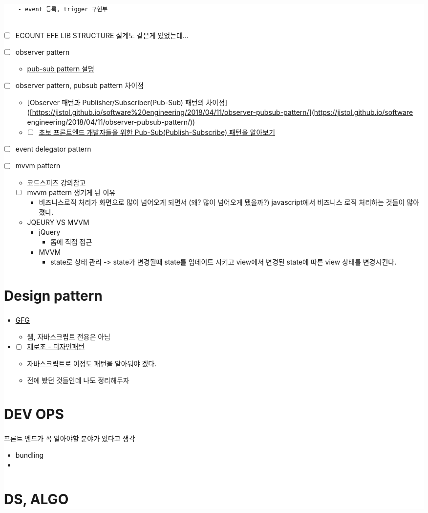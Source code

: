 ```
	- event 등록, trigger 구현부


```





* [ ] ECOUNT EFE LIB STRUCTURE 설계도 같은게 있었는데...
* [ ] observer pattern

  - [pub-sub pattern 설명](https://rinae.dev/posts/why-every-beginner-front-end-developer-should-know-publish-subscribe-pattern-kr)
* [ ] observer pattern, pubsub pattern 차이점
  * [Observer 패턴과 Publisher/Subscriber(Pub-Sub) 패턴의 차이점]([https://jistol.github.io/software%20engineering/2018/04/11/observer-pubsub-pattern/](https://jistol.github.io/software engineering/2018/04/11/observer-pubsub-pattern/))
  * * [ ] [초보 프론트엔드 개발자들을 위한 Pub-Sub(Publish-Subscribe) 패턴을 알아보기](https://rinae.dev/posts/why-every-beginner-front-end-developer-should-know-publish-subscribe-pattern-kr)
* [ ] event delegator pattern
* [ ] mvvm pattern
  
  * 코드스피츠 강의참고
  * [ ] mvvm pattern 생기게 된 이유 
    * 비즈니스로직 처리가 화면으로 많이 넘어오게 되면서 (왜? 많이 넘어오게 됐을까?) javascript에서 비즈니스 로직 처리하는 것들이 많아 졌다. 
  
  * JQEURY VS  MVVM 
    * jQuery 
      * 돔에 직접 접근
    * MVVM
      * state로 상태 관리 -> state가 변경될때 state를 업데이트 시키고 view에서 변경된 state에 따른 view 상태를 변경시킨다.

# Design pattern

* [GFG](https://www.geeksforgeeks.org/software-design-patterns/)
  
  * 웹, 자바스크립트 전용은 아님
  
* * [ ] [제로초 - 디자인패턴](https://www.zerocho.com/category/JavaScript/post/5800b4831dfb250015c38db5)

  * 자바스크립트로 이정도 패턴을 알아둬야 겠다.

  * 전에 봤던 것들인데 나도 정리해두자

    



# DEV OPS

프론트 엔드가 꼭 알아야할 분야가 있다고 생각

* bundling 
* 

# DS, ALGO
